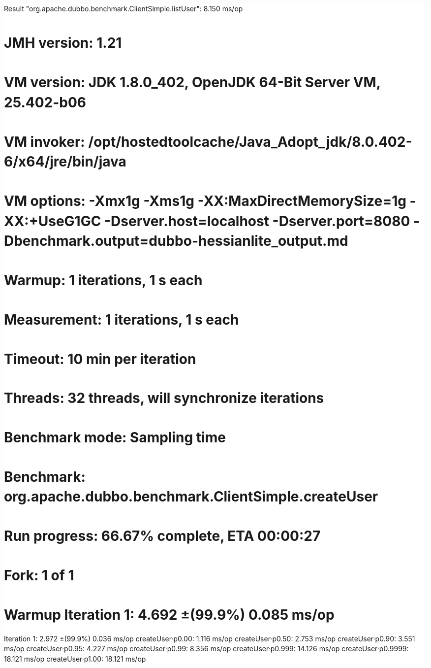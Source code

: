 
Result "org.apache.dubbo.benchmark.ClientSimple.listUser":
  8.150 ms/op


# JMH version: 1.21
# VM version: JDK 1.8.0_402, OpenJDK 64-Bit Server VM, 25.402-b06
# VM invoker: /opt/hostedtoolcache/Java_Adopt_jdk/8.0.402-6/x64/jre/bin/java
# VM options: -Xmx1g -Xms1g -XX:MaxDirectMemorySize=1g -XX:+UseG1GC -Dserver.host=localhost -Dserver.port=8080 -Dbenchmark.output=dubbo-hessianlite_output.md
# Warmup: 1 iterations, 1 s each
# Measurement: 1 iterations, 1 s each
# Timeout: 10 min per iteration
# Threads: 32 threads, will synchronize iterations
# Benchmark mode: Sampling time
# Benchmark: org.apache.dubbo.benchmark.ClientSimple.createUser

# Run progress: 66.67% complete, ETA 00:00:27
# Fork: 1 of 1
# Warmup Iteration   1: 4.692 ±(99.9%) 0.085 ms/op
Iteration   1: 2.972 ±(99.9%) 0.036 ms/op
                 createUser·p0.00:   1.116 ms/op
                 createUser·p0.50:   2.753 ms/op
                 createUser·p0.90:   3.551 ms/op
                 createUser·p0.95:   4.227 ms/op
                 createUser·p0.99:   8.356 ms/op
                 createUser·p0.999:  14.126 ms/op
                 createUser·p0.9999: 18.121 ms/op
                 createUser·p1.00:   18.121 ms/op
